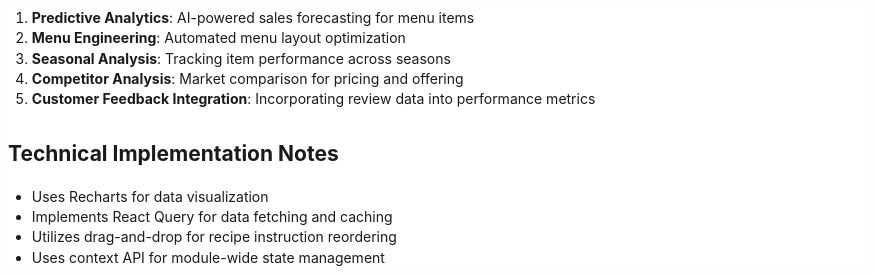 1. **Predictive Analytics**: AI-powered sales forecasting for menu items
2. **Menu Engineering**: Automated menu layout optimization
3. **Seasonal Analysis**: Tracking item performance across seasons
4. **Competitor Analysis**: Market comparison for pricing and offering
5. **Customer Feedback Integration**: Incorporating review data into performance metrics

## Technical Implementation Notes

- Uses Recharts for data visualization
- Implements React Query for data fetching and caching
- Utilizes drag-and-drop for recipe instruction reordering
- Uses context API for module-wide state management